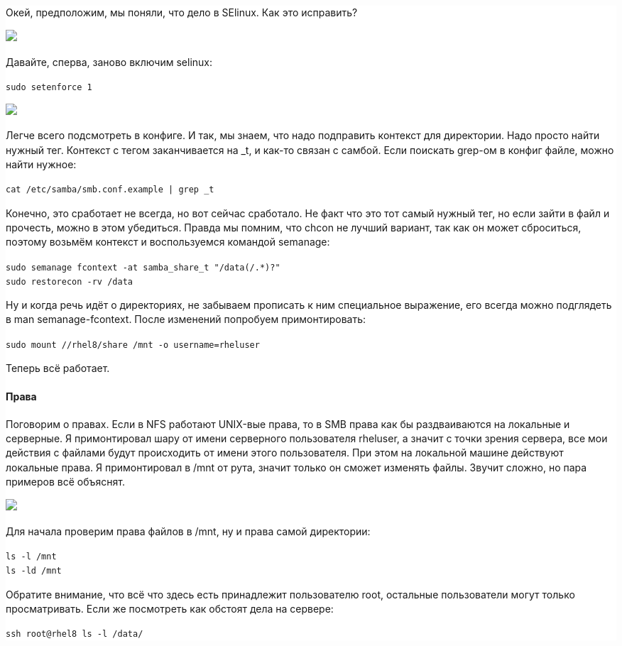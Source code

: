 Окей, предположим, мы поняли, что дело в SElinux. Как это исправить? 

![](images/setenforce1.png)

Давайте, сперва, заново включим selinux:

```
sudo setenforce 1
```

![](images/semanage.png)

Легче всего подсмотреть в конфиге. И так, мы знаем, что надо подправить контекст для директории. Надо просто найти нужный тег. Контекст с тегом заканчивается на _t, и как-то связан с самбой. Если поискать grep-ом в конфиг файле, можно найти нужное:

```
cat /etc/samba/smb.conf.example | grep _t
```

Конечно, это сработает не всегда, но вот сейчас сработало. Не факт что это тот самый нужный тег, но если зайти в файл и прочесть, можно в этом убедиться. Правда мы помним, что chcon не лучший вариант, так как он может сброситься, поэтому возьмём контекст и воспользуемся командой semanage:

```
sudo semanage fcontext -at samba_share_t "/data(/.*)?"
sudo restorecon -rv /data
```

Ну и когда речь идёт о директориях, не забываем прописать к ним специальное выражение, его всегда можно подглядеть в man semanage-fcontext. После изменений попробуем примонтировать:

```
sudo mount //rhel8/share /mnt -o username=rheluser
```

Теперь всё работает.

#### Права

Поговорим о правах. Если в NFS работают UNIX-вые права, то в SMB права как бы раздваиваются на локальные и серверные. Я примонтировал шару от имени серверного пользователя rheluser, а значит с точки зрения сервера, все мои действия с файлами будут происходить от имени этого пользователя. При этом на локальной машине действуют локальные права. Я примонтировал в /mnt от рута, значит только он сможет изменять файлы. Звучит сложно, но пара примеров всё объяснят. 

![](images/lslmnt.png)

Для начала проверим права файлов в /mnt, ну и права самой директории:

```
ls -l /mnt
ls -ld /mnt
```

Обратите внимание, что всё что здесь есть принадлежит пользователю root, остальные пользователи могут только просматривать. Если же посмотреть как обстоят дела на сервере:

```
ssh root@rhel8 ls -l /data/
```
